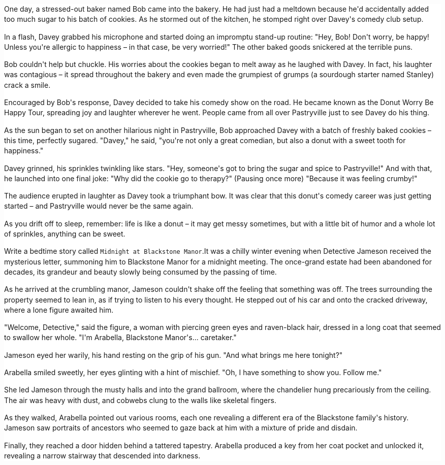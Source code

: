 One day, a stressed-out baker named Bob came into the bakery. He had just had a meltdown because he'd accidentally added too much sugar to his batch of cookies. As he stormed out of the kitchen, he stomped right over Davey's comedy club setup.

In a flash, Davey grabbed his microphone and started doing an impromptu stand-up routine: "Hey, Bob! Don't worry, be happy! Unless you're allergic to happiness – in that case, be very worried!" The other baked goods snickered at the terrible puns.

Bob couldn't help but chuckle. His worries about the cookies began to melt away as he laughed with Davey. In fact, his laughter was contagious – it spread throughout the bakery and even made the grumpiest of grumps (a sourdough starter named Stanley) crack a smile.

Encouraged by Bob's response, Davey decided to take his comedy show on the road. He became known as the Donut Worry Be Happy Tour, spreading joy and laughter wherever he went. People came from all over Pastryville just to see Davey do his thing.

As the sun began to set on another hilarious night in Pastryville, Bob approached Davey with a batch of freshly baked cookies – this time, perfectly sugared. "Davey," he said, "you're not only a great comedian, but also a donut with a sweet tooth for happiness."

Davey grinned, his sprinkles twinkling like stars. "Hey, someone's got to bring the sugar and spice to Pastryville!" And with that, he launched into one final joke: "Why did the cookie go to therapy?" (Pausing once more) "Because it was feeling crumby!"

The audience erupted in laughter as Davey took a triumphant bow. It was clear that this donut's comedy career was just getting started – and Pastryville would never be the same again.

As you drift off to sleep, remember: life is like a donut – it may get messy sometimes, but with a little bit of humor and a whole lot of sprinkles, anything can be sweet.<end>

Write a bedtime story called `Midnight at Blackstone Manor`.<start>It was a chilly winter evening when Detective Jameson received the mysterious letter, summoning him to Blackstone Manor for a midnight meeting. The once-grand estate had been abandoned for decades, its grandeur and beauty slowly being consumed by the passing of time.

As he arrived at the crumbling manor, Jameson couldn't shake off the feeling that something was off. The trees surrounding the property seemed to lean in, as if trying to listen to his every thought. He stepped out of his car and onto the cracked driveway, where a lone figure awaited him.

"Welcome, Detective," said the figure, a woman with piercing green eyes and raven-black hair, dressed in a long coat that seemed to swallow her whole. "I'm Arabella, Blackstone Manor's... caretaker."

Jameson eyed her warily, his hand resting on the grip of his gun. "And what brings me here tonight?"

Arabella smiled sweetly, her eyes glinting with a hint of mischief. "Oh, I have something to show you. Follow me."

She led Jameson through the musty halls and into the grand ballroom, where the chandelier hung precariously from the ceiling. The air was heavy with dust, and cobwebs clung to the walls like skeletal fingers.

As they walked, Arabella pointed out various rooms, each one revealing a different era of the Blackstone family's history. Jameson saw portraits of ancestors who seemed to gaze back at him with a mixture of pride and disdain.

Finally, they reached a door hidden behind a tattered tapestry. Arabella produced a key from her coat pocket and unlocked it, revealing a narrow stairway that descended into darkness.
